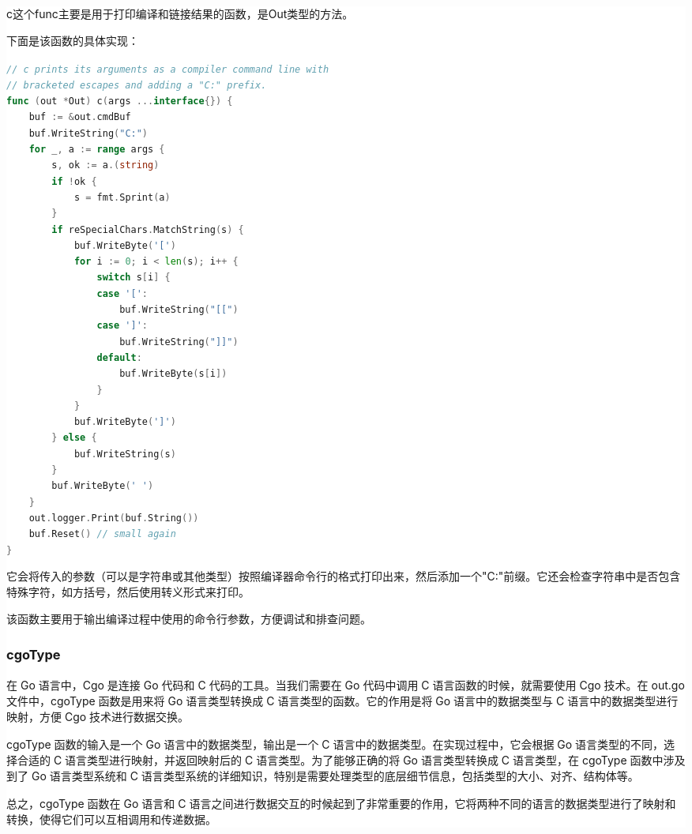 c这个func主要是用于打印编译和链接结果的函数，是Out类型的方法。

下面是该函数的具体实现：

```go
// c prints its arguments as a compiler command line with
// bracketed escapes and adding a "C:" prefix.
func (out *Out) c(args ...interface{}) {
	buf := &out.cmdBuf
	buf.WriteString("C:")
	for _, a := range args {
		s, ok := a.(string)
		if !ok {
			s = fmt.Sprint(a)
		}
		if reSpecialChars.MatchString(s) {
			buf.WriteByte('[')
			for i := 0; i < len(s); i++ {
				switch s[i] {
				case '[':
					buf.WriteString("[[")
				case ']':
					buf.WriteString("]]")
				default:
					buf.WriteByte(s[i])
				}
			}
			buf.WriteByte(']')
		} else {
			buf.WriteString(s)
		}
		buf.WriteByte(' ')
	}
	out.logger.Print(buf.String())
	buf.Reset() // small again
}
```

它会将传入的参数（可以是字符串或其他类型）按照编译器命令行的格式打印出来，然后添加一个"C:"前缀。它还会检查字符串中是否包含特殊字符，如方括号，然后使用转义形式来打印。

该函数主要用于输出编译过程中使用的命令行参数，方便调试和排查问题。



### cgoType

在 Go 语言中，Cgo 是连接 Go 代码和 C 代码的工具。当我们需要在 Go 代码中调用 C 语言函数的时候，就需要使用 Cgo 技术。在 out.go 文件中，cgoType 函数是用来将 Go 语言类型转换成 C 语言类型的函数。它的作用是将 Go 语言中的数据类型与 C 语言中的数据类型进行映射，方便 Cgo 技术进行数据交换。

cgoType 函数的输入是一个 Go 语言中的数据类型，输出是一个 C 语言中的数据类型。在实现过程中，它会根据 Go 语言类型的不同，选择合适的 C 语言类型进行映射，并返回映射后的 C 语言类型。为了能够正确的将 Go 语言类型转换成 C 语言类型，在 cgoType 函数中涉及到了 Go 语言类型系统和 C 语言类型系统的详细知识，特别是需要处理类型的底层细节信息，包括类型的大小、对齐、结构体等。

总之，cgoType 函数在 Go 语言和 C 语言之间进行数据交互的时候起到了非常重要的作用，它将两种不同的语言的数据类型进行了映射和转换，使得它们可以互相调用和传递数据。

